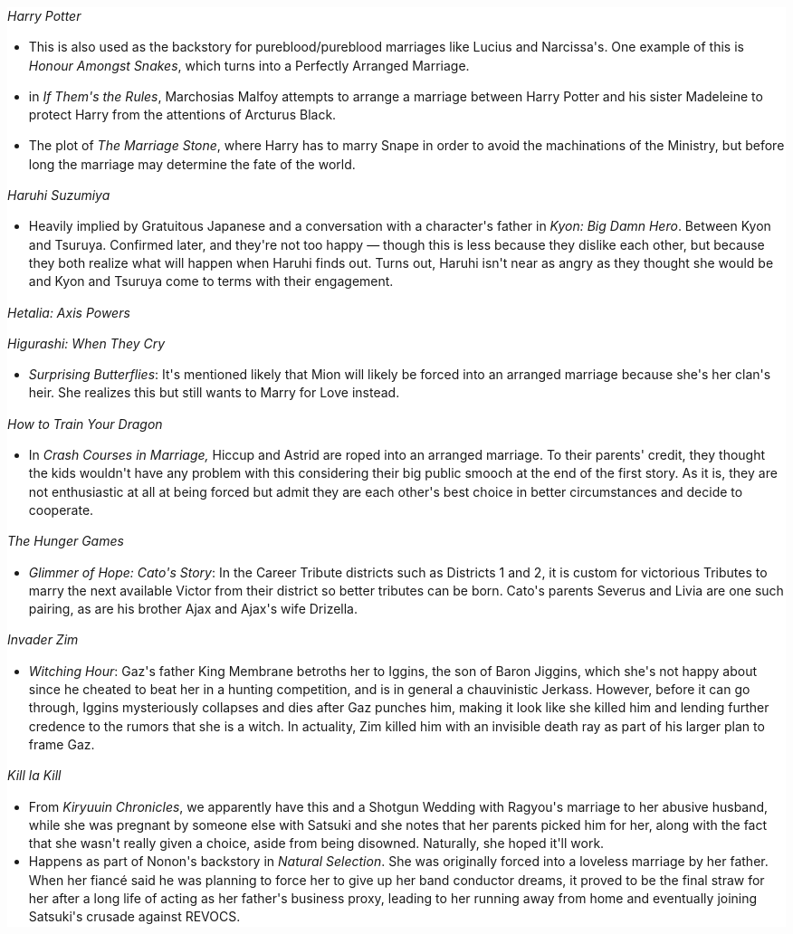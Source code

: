 _Harry Potter_

-   This is also used as the backstory for pureblood/pureblood marriages like Lucius and Narcissa's. One example of this is _Honour Amongst Snakes_, which turns into a Perfectly Arranged Marriage.

-   in _If Them's the Rules_, Marchosias Malfoy attempts to arrange a marriage between Harry Potter and his sister Madeleine to protect Harry from the attentions of Arcturus Black.
-   The plot of _The Marriage Stone_, where Harry has to marry Snape in order to avoid the machinations of the Ministry, but before long the marriage may determine the fate of the world.

_Haruhi Suzumiya_

-   Heavily implied by Gratuitous Japanese and a conversation with a character's father in _Kyon: Big Damn Hero_. Between Kyon and Tsuruya. Confirmed later, and they're not too happy — though this is less because they dislike each other, but because they both realize what will happen when Haruhi finds out. Turns out, Haruhi isn't near as angry as they thought she would be and Kyon and Tsuruya come to terms with their engagement.

_Hetalia: Axis Powers_

_Higurashi: When They Cry_

-   _Surprising Butterflies_: It's mentioned likely that Mion will likely be forced into an arranged marriage because she's her clan's heir. She realizes this but still wants to Marry for Love instead.

_How to Train Your Dragon_

-   In _Crash Courses in Marriage,_ Hiccup and Astrid are roped into an arranged marriage. To their parents' credit, they thought the kids wouldn't have any problem with this considering their big public smooch at the end of the first story. As it is, they are not enthusiastic at all at being forced but admit they are each other's best choice in better circumstances and decide to cooperate.

_The Hunger Games_

-   _Glimmer of Hope: Cato's Story_: In the Career Tribute districts such as Districts 1 and 2, it is custom for victorious Tributes to marry the next available Victor from their district so better tributes can be born. Cato's parents Severus and Livia are one such pairing, as are his brother Ajax and Ajax's wife Drizella.

_Invader Zim_

-   _Witching Hour_: Gaz's father King Membrane betroths her to Iggins, the son of Baron Jiggins, which she's not happy about since he cheated to beat her in a hunting competition, and is in general a chauvinistic Jerkass. However, before it can go through, Iggins mysteriously collapses and dies after Gaz punches him, making it look like she killed him and lending further credence to the rumors that she is a witch. In actuality, Zim killed him with an invisible death ray as part of his larger plan to frame Gaz.

_Kill la Kill_

-   From _Kiryuuin Chronicles_, we apparently have this and a Shotgun Wedding with Ragyou's marriage to her abusive husband, while she was pregnant by someone else with Satsuki and she notes that her parents picked him for her, along with the fact that she wasn't really given a choice, aside from being disowned. Naturally, she hoped it'll work.
-   Happens as part of Nonon's backstory in _Natural Selection_. She was originally forced into a loveless marriage by her father. When her fiancé said he was planning to force her to give up her band conductor dreams, it proved to be the final straw for her after a long life of acting as her father's business proxy, leading to her running away from home and eventually joining Satsuki's crusade against REVOCS.
